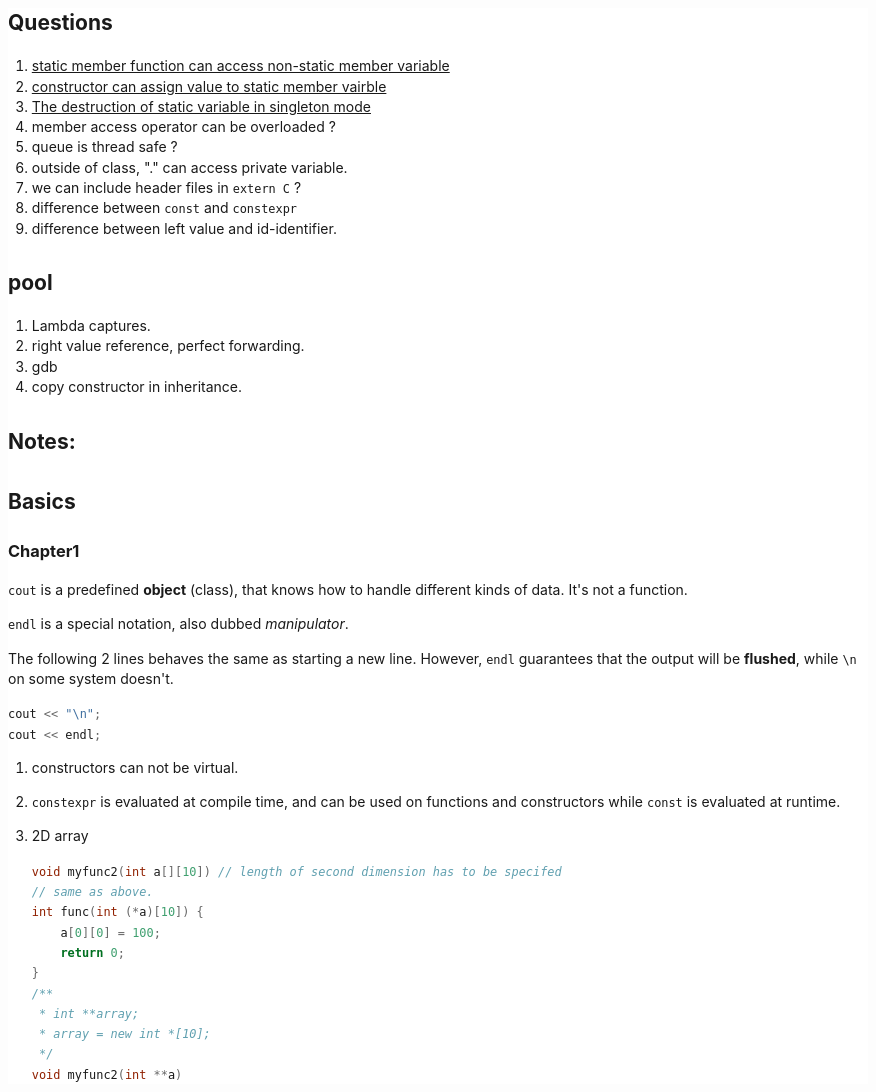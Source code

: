 
## Questions
1. [static member function can access non-static member variable](#static)
2. [constructor can assign value to static member vairble](#static)
3. [The destruction of static variable in singleton mode](#static)
3. member access operator can be overloaded ?
4. queue is thread safe ?
5. outside of class, "." can access private variable.
6. we can include header files in `extern C` ?
7. difference between `const` and `constexpr`
8. difference between left value and id-identifier.


## pool
1. Lambda captures.
3. right value reference, perfect forwarding.
4. gdb
5. copy constructor in inheritance.


## Notes:



## Basics

### Chapter1

`cout` is a predefined **object** (class), that knows how to handle different kinds of data. It's not a function.

`endl` is a special notation, also dubbed *manipulator*.

The following 2 lines behaves the same as starting a new line. However, `endl` guarantees that the output will be **flushed**, while `\n` on some system doesn't.
```cpp
cout << "\n";
cout << endl;
```




1. constructors can not be virtual.
2. `constexpr` is evaluated at compile time, and can be used on functions and constructors while `const` is evaluated at runtime.
3. 2D array

    ```cpp
    void myfunc2(int a[][10]) // length of second dimension has to be specifed
    // same as above.
    int func(int (*a)[10]) {
        a[0][0] = 100;
        return 0;
    }
    /**
     * int **array;
     * array = new int *[10];
     */
    void myfunc2(int **a)
    ```
